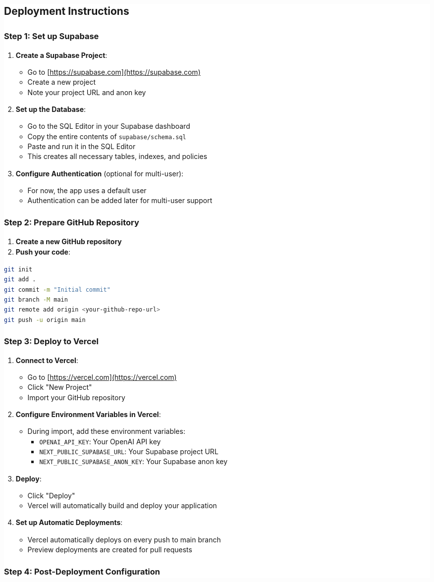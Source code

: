 ## Deployment Instructions

### Step 1: Set up Supabase

1. **Create a Supabase Project**:
   - Go to [https://supabase.com](https://supabase.com)
   - Create a new project
   - Note your project URL and anon key

2. **Set up the Database**:
   - Go to the SQL Editor in your Supabase dashboard
   - Copy the entire contents of `supabase/schema.sql`
   - Paste and run it in the SQL Editor
   - This creates all necessary tables, indexes, and policies

3. **Configure Authentication** (optional for multi-user):
   - For now, the app uses a default user
   - Authentication can be added later for multi-user support

### Step 2: Prepare GitHub Repository

1. **Create a new GitHub repository**
2. **Push your code**:
```bash
git init
git add .
git commit -m "Initial commit"
git branch -M main
git remote add origin <your-github-repo-url>
git push -u origin main
```

### Step 3: Deploy to Vercel

1. **Connect to Vercel**:
   - Go to [https://vercel.com](https://vercel.com)
   - Click "New Project"
   - Import your GitHub repository

2. **Configure Environment Variables in Vercel**:
   - During import, add these environment variables:
     - `OPENAI_API_KEY`: Your OpenAI API key
     - `NEXT_PUBLIC_SUPABASE_URL`: Your Supabase project URL
     - `NEXT_PUBLIC_SUPABASE_ANON_KEY`: Your Supabase anon key

3. **Deploy**:
   - Click "Deploy"
   - Vercel will automatically build and deploy your application

4. **Set up Automatic Deployments**:
   - Vercel automatically deploys on every push to main branch
   - Preview deployments are created for pull requests

### Step 4: Post-Deployment Configuration
